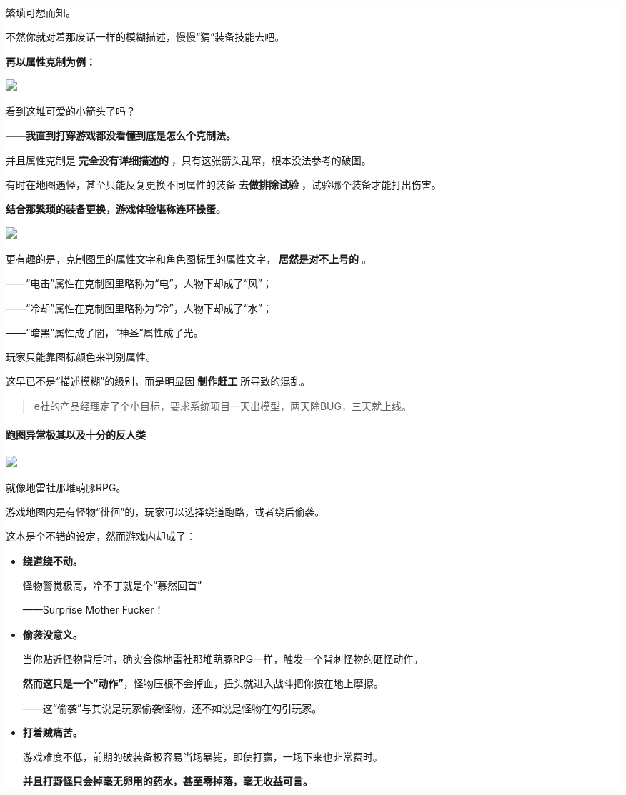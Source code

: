 繁琐可想而知。

不然你就对着那废话一样的模糊描述，慢慢“猜”装备技能去吧。

**再以属性克制为例：**

![](https://cdn.jsdelivr.net/gh/Pockies/pic/741f9461ly1fy333xmw0pj20am08wte7.jpg)

看到这堆可爱的小箭头了吗？

**——我直到打穿游戏都没看懂到底是怎么个克制法。**

并且属性克制是 **完全没有详细描述的** ，只有这张箭头乱窜，根本没法参考的破图。

有时在地图遇怪，甚至只能反复更换不同属性的装备 **去做排除试验** ，试验哪个装备才能打出伤害。

**结合那繁琐的装备更换，游戏体验堪称连环操蛋。**

![](https://cdn.jsdelivr.net/gh/Pockies/pic/741f9461ly1fy334lp606j20m40c7qg5.jpg)

更有趣的是，克制图里的属性文字和角色图标里的属性文字， **居然是对不上号的** 。

——“电击”属性在克制图里略称为“电”，人物下却成了“风”；

——“冷却”属性在克制图里略称为“冷”，人物下却成了“水”；

——“暗黑”属性成了闇，“神圣”属性成了光。

玩家只能靠图标颜色来判别属性。

这早已不是“描述模糊”的级别，而是明显因 **制作赶工** 所导致的混乱。

> e社的产品经理定了个小目标，要求系统项目一天出模型，两天除BUG，三天就上线。

#### 跑图异常极其以及十分的反人类

![](https://cdn.jsdelivr.net/gh/Pockies/pic/741f9461ly1fy3361efdhj212w0lvb2a.jpg)

就像地雷社那堆萌豚RPG。

游戏地图内是有怪物“徘徊”的，玩家可以选择绕道跑路，或者绕后偷袭。

这本是个不错的设定，然而游戏内却成了：

- **绕道绕不动。**

  怪物警觉极高，冷不丁就是个“慕然回首”

  ——Surprise Mother Fucker！

- **偷袭没意义。**

  当你贴近怪物背后时，确实会像地雷社那堆萌豚RPG一样，触发一个背刺怪物的砸怪动作。

  **然而这只是一个“动作”**，怪物压根不会掉血，扭头就进入战斗把你按在地上摩擦。

  ——这“偷袭”与其说是玩家偷袭怪物，还不如说是怪物在勾引玩家。

- **打着贼痛苦。**

  游戏难度不低，前期的破装备极容易当场暴毙，即使打赢，一场下来也非常费时。

  **并且打野怪只会掉毫无卵用的药水，甚至零掉落，毫无收益可言。**
